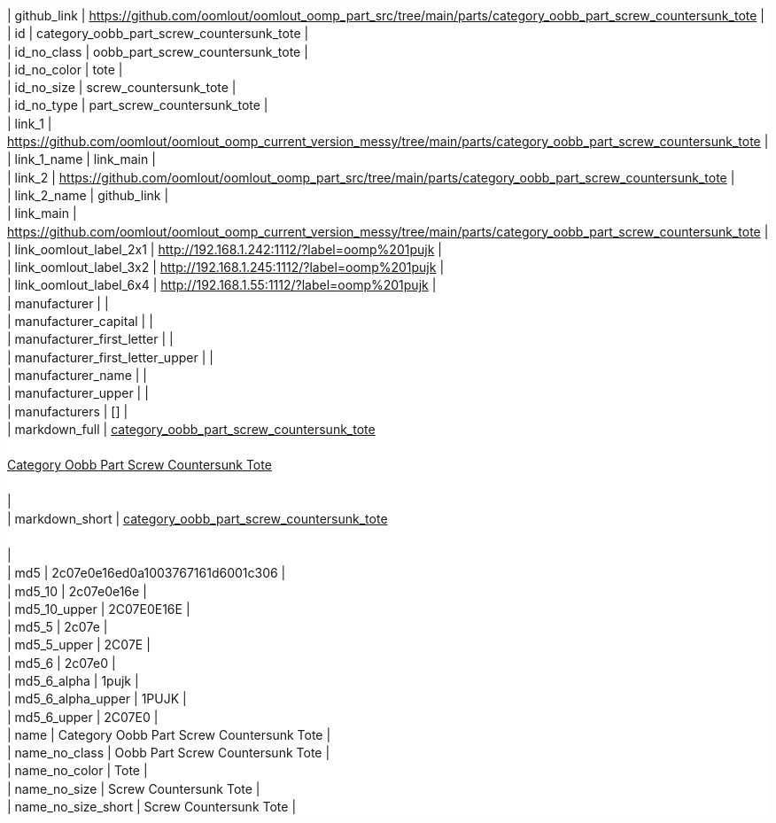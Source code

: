 | github_link | https://github.com/oomlout/oomlout_oomp_part_src/tree/main/parts/category_oobb_part_screw_countersunk_tote |  
| id | category_oobb_part_screw_countersunk_tote |  
| id_no_class | oobb_part_screw_countersunk_tote |  
| id_no_color | tote |  
| id_no_size | screw_countersunk_tote |  
| id_no_type | part_screw_countersunk_tote |  
| link_1 | https://github.com/oomlout/oomlout_oomp_current_version_messy/tree/main/parts/category_oobb_part_screw_countersunk_tote |  
| link_1_name | link_main |  
| link_2 | https://github.com/oomlout/oomlout_oomp_part_src/tree/main/parts/category_oobb_part_screw_countersunk_tote |  
| link_2_name | github_link |  
| link_main | https://github.com/oomlout/oomlout_oomp_current_version_messy/tree/main/parts/category_oobb_part_screw_countersunk_tote |  
| link_oomlout_label_2x1 | http://192.168.1.242:1112/?label=oomp%201pujk |  
| link_oomlout_label_3x2 | http://192.168.1.245:1112/?label=oomp%201pujk |  
| link_oomlout_label_6x4 | http://192.168.1.55:1112/?label=oomp%201pujk |  
| manufacturer |  |  
| manufacturer_capital |  |  
| manufacturer_first_letter |  |  
| manufacturer_first_letter_upper |  |  
| manufacturer_name |  |  
| manufacturer_upper |  |  
| manufacturers | [] |  
| markdown_full | [category_oobb_part_screw_countersunk_tote](https://github.com/oomlout/oomlout_oomp_current_version_messy/tree/main/parts/category_oobb_part_screw_countersunk_tote)<br>[](https://github.com/oomlout/oomlout_oomp_current_version_messy/tree/main/parts/category_oobb_part_screw_countersunk_tote)<br>[Category Oobb Part Screw Countersunk Tote](https://github.com/oomlout/oomlout_oomp_current_version_messy/tree/main/parts/category_oobb_part_screw_countersunk_tote)<br><br> |  
| markdown_short | [category_oobb_part_screw_countersunk_tote](https://github.com/oomlout/oomlout_oomp_current_version_messy/tree/main/parts/category_oobb_part_screw_countersunk_tote)<br><br> |  
| md5 | 2c07e0e16ed0a1003767161d6001c306 |  
| md5_10 | 2c07e0e16e |  
| md5_10_upper | 2C07E0E16E |  
| md5_5 | 2c07e |  
| md5_5_upper | 2C07E |  
| md5_6 | 2c07e0 |  
| md5_6_alpha | 1pujk |  
| md5_6_alpha_upper | 1PUJK |  
| md5_6_upper | 2C07E0 |  
| name | Category Oobb Part Screw Countersunk Tote |  
| name_no_class | Oobb Part Screw Countersunk Tote |  
| name_no_color | Tote |  
| name_no_size | Screw Countersunk Tote |  
| name_no_size_short | Screw Countersunk Tote |  